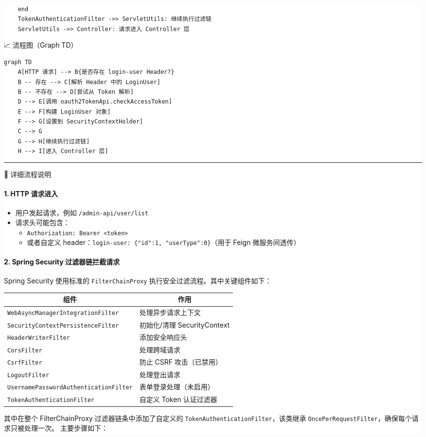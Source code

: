 ```mermaid
    end
    TokenAuthenticationFilter ->> ServletUtils: 继续执行过滤链
    ServletUtils ->> Controller: 请求进入 Controller 层
```

📈 流程图（Graph TD）

```mermaid
graph TD
    A[HTTP 请求] --> B{是否存在 login-user Header?}
    B -- 存在 --> C[解析 Header 中的 LoginUser]
    B -- 不存在 --> D[尝试从 Token 解析]
    D --> E[调用 oauth2TokenApi.checkAccessToken]
    E --> F[构建 LoginUser 对象]
    F --> G[设置到 SecurityContextHolder]
    C --> G
    G --> H[继续执行过滤链]
    H --> I[进入 Controller 层]
```

---

🧠 详细流程说明

#### 1. HTTP 请求进入

- 用户发起请求，例如 `/admin-api/user/list`
- 请求头可能包含：
    - `Authorization: Bearer <token>`
    - 或者自定义 header：`login-user: {"id":1, "userType":0}`（用于 Feign 微服务间透传）

#### 2. Spring Security 过滤器链拦截请求

Spring Security 使用标准的 `FilterChainProxy` 执行安全过滤流程。其中关键组件如下：

| 组件                                     | 作用                     |
|----------------------------------------|------------------------|
| `WebAsyncManagerIntegrationFilter`     | 处理异步请求上下文              |
| `SecurityContextPersistenceFilter`     | 初始化/清理 SecurityContext |
| `HeaderWriterFilter`                   | 添加安全响应头                |
| `CorsFilter`                           | 处理跨域请求                 |
| `CsrfFilter`                           | 防止 CSRF 攻击（已禁用）        |
| `LogoutFilter`                         | 处理登出请求                 |
| `UsernamePasswordAuthenticationFilter` | 表单登录处理（未启用）            |
| `TokenAuthenticationFilter`            | 自定义 Token 认证过滤器        |

其中在整个 FilterChainProxy 过滤器链条中添加了自定义的 `TokenAuthenticationFilter`，该类继承 `OncePerRequestFilter`，确保每个请求只被处理一次。 主要步骤如下：
